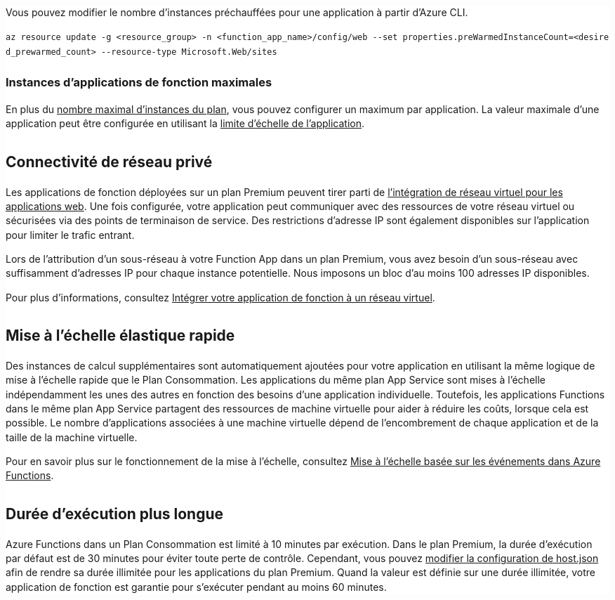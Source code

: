 Vous pouvez modifier le nombre d’instances préchauffées pour une application à partir d’Azure CLI.

```azurecli-interactive
az resource update -g <resource_group> -n <function_app_name>/config/web --set properties.preWarmedInstanceCount=<desired_prewarmed_count> --resource-type Microsoft.Web/sites
```

### <a name="maximum-function-app-instances"></a>Instances d’applications de fonction maximales

En plus du [nombre maximal d’instances du plan](#plan-and-sku-settings), vous pouvez configurer un maximum par application. La valeur maximale d’une application peut être configurée en utilisant la [limite d’échelle de l’application](./event-driven-scaling.md#limit-scale-out).

## <a name="private-network-connectivity"></a>Connectivité de réseau privé

Les applications de fonction déployées sur un plan Premium peuvent tirer parti de [l’intégration de réseau virtuel pour les applications web](../app-service/web-sites-integrate-with-vnet.md). Une fois configurée, votre application peut communiquer avec des ressources de votre réseau virtuel ou sécurisées via des points de terminaison de service. Des restrictions d’adresse IP sont également disponibles sur l’application pour limiter le trafic entrant.

Lors de l’attribution d’un sous-réseau à votre Function App dans un plan Premium, vous avez besoin d’un sous-réseau avec suffisamment d’adresses IP pour chaque instance potentielle. Nous imposons un bloc d’au moins 100 adresses IP disponibles.

Pour plus d’informations, consultez [Intégrer votre application de fonction à un réseau virtuel](functions-create-vnet.md).

## <a name="rapid-elastic-scale"></a>Mise à l’échelle élastique rapide

Des instances de calcul supplémentaires sont automatiquement ajoutées pour votre application en utilisant la même logique de mise à l’échelle rapide que le Plan Consommation. Les applications du même plan App Service sont mises à l’échelle indépendamment les unes des autres en fonction des besoins d’une application individuelle. Toutefois, les applications Functions dans le même plan App Service partagent des ressources de machine virtuelle pour aider à réduire les coûts, lorsque cela est possible. Le nombre d’applications associées à une machine virtuelle dépend de l’encombrement de chaque application et de la taille de la machine virtuelle.

Pour en savoir plus sur le fonctionnement de la mise à l’échelle, consultez [Mise à l’échelle basée sur les événements dans Azure Functions](event-driven-scaling.md).

## <a name="longer-run-duration"></a>Durée d’exécution plus longue

Azure Functions dans un Plan Consommation est limité à 10 minutes par exécution. Dans le plan Premium, la durée d’exécution par défaut est de 30 minutes pour éviter toute perte de contrôle. Cependant, vous pouvez [modifier la configuration de host.json](./functions-host-json.md#functiontimeout) afin de rendre sa durée illimitée pour les applications du plan Premium. Quand la valeur est définie sur une durée illimitée, votre application de fonction est garantie pour s’exécuter pendant au moins 60 minutes. 
